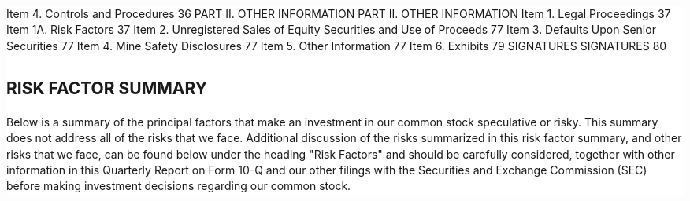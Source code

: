 <td>Item 4.</td>
<td>Controls and Procedures</td>
<td>36</td>
</tr>
<tr>
<td>PART II. OTHER INFORMATION</td>
<td>PART II. OTHER INFORMATION</td>
<td></td>
</tr>
<tr>
<td>Item 1.</td>
<td>Legal Proceedings</td>
<td>37</td>
</tr>
<tr>
<td>Item 1A.</td>
<td>Risk Factors</td>
<td>37</td>
</tr>
<tr>
<td>Item 2.</td>
<td>Unregistered Sales of Equity Securities and Use of Proceeds</td>
<td>77</td>
</tr>
<tr>
<td>Item 3.</td>
<td>Defaults Upon Senior Securities</td>
<td>77</td>
</tr>
<tr>
<td>Item 4.</td>
<td>Mine Safety Disclosures</td>
<td>77</td>
</tr>
<tr>
<td>Item 5.</td>
<td>Other Information</td>
<td>77</td>
</tr>
<tr>
<td>Item 6.</td>
<td>Exhibits</td>
<td>79</td>
</tr>
<tr>
<td>SIGNATURES</td>
<td>SIGNATURES</td>
<td>80</td>
</tr>
</tbody>
</table>
<h2>RISK FACTOR SUMMARY</h2>
<p>Below is a summary of the principal factors that make an investment in our common stock speculative or risky. This summary does not address all of the risks that we face. Additional discussion of the risks summarized in this risk factor summary, and other risks that we face, can be found below under the heading "Risk Factors" and should be carefully considered, together with other information in this Quarterly Report on Form 10-Q and our other filings with the Securities and Exchange Commission (SEC) before making investment decisions regarding our common stock.</p>
<ul>